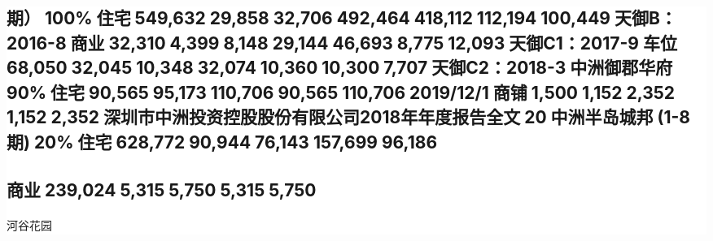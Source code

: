期）
100%
住宅
549,632
29,858
32,706
492,464
418,112
112,194
100,449
天御B：2016-8
商业
32,310
4,399
8,148
29,144
46,693
8,775
12,093
天御C1：2017-9
车位
68,050
32,045
10,348
32,074
10,360
10,300
7,707
天御C2：2018-3
中洲御郡华府
90%
住宅
90,565
95,173
110,706
90,565
110,706
2019/12/1
商铺
1,500
1,152
2,352
1,152
2,352
深圳市中洲投资控股股份有限公司2018年年度报告全文
20
中洲半岛城邦
(1-8期)
20%
住宅
628,772
90,944
76,143
157,699
96,186
-
商业
239,024
5,315
5,750
5,315
5,750
-
河谷花园